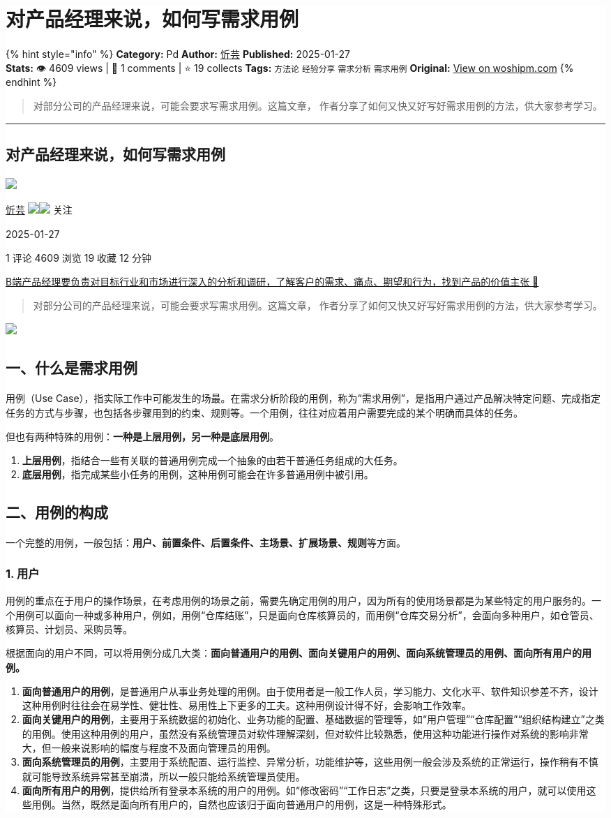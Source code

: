 # 对产品经理来说，如何写需求用例
{% hint style="info" %}
**Category:** Pd
**Author:** [忻芸](https://www.woshipm.com/u/1061118)
**Published:** 2025-01-27  
**Stats:** 👁️ 4609 views | 💬 1 comments | ⭐ 19 collects
**Tags:** `方法论` `经验分享` `需求分析` `需求用例`
**Original:** [View on woshipm.com](https://www.woshipm.com/pd/6174735.html)
{% endhint %}
> 对部分公司的产品经理来说，可能会要求写需求用例。这篇文章， 作者分享了如何又快又好写好需求用例的方法，供大家参考学习。

---

## 对产品经理来说，如何写需求用例

[![](https://static.woshipm.com/view/woshipm_api_def_20231128180341_2636.jpg?imageView2/1/w/72/h/72/q/100)](https://www.woshipm.com/u/1061118)

[忻芸](https://www.woshipm.com/u/1061118) ![](https://static.woshipm.com/tag/1121_1@2x.png)![](https://static.woshipm.com/tag/2405_1@2x.png) 关注

2025-01-27

1 评论 4609 浏览 19 收藏 12 分钟

[B端产品经理要负责对目标行业和市场进行深入的分析和调研，了解客户的需求、痛点、期望和行为，找到产品的价值主张 🔗](https://ke.qidianla.com/courses/bcpm)

> 对部分公司的产品经理来说，可能会要求写需求用例。这篇文章， 作者分享了如何又快又好写好需求用例的方法，供大家参考学习。

![](https://image.woshipm.com/2023/04/13/2414947a-d9ef-11ed-889f-00163e0b5ff3.jpg)

## 一、什么是需求用例

用例（Use Case），指实际工作中可能发生的场最。在需求分析阶段的用例，称为“需求用例”，是指用户通过产品解决特定问题、完成指定任务的方式与步骤，也包括各步骤用到的约束、规则等。一个用例，往往对应着用户需要完成的某个明确而具体的任务。

但也有两种特殊的用例：**一种是上层用例，另一种是底层用例**。

1.  **上层用例**，指结合一些有关联的普通用例完成一个抽象的由若干普通任务组成的大任务。
2.  **底层用例**，指完成某些小任务的用例，这种用例可能会在许多普通用例中被引用。

## 二、用例的构成

一个完整的用例，一般包括：**用户、前置条件、后置条件、主场景、扩展场景、规则**等方面。

### 1\. 用户

用例的重点在于用户的操作场景，在考虑用例的场景之前，需要先确定用例的用户，因为所有的使用场景都是为某些特定的用户服务的。一个用例可以面向一种或多种用户，例如，用例“仓库结账”，只是面向仓库核算员的，而用例“仓库交易分析”，会面向多种用户，如仓管员、核算员、计划员、采购员等。

根据面向的用户不同，可以将用例分成几大类：**面向普通用户的用例、面向关键用户的用例、面向系统管理员的用例、面向所有用户的用例。**

1.  **面向普通用户的用例**，是普通用户从事业务处理的用例。由于使用者是一般工作人员，学习能力、文化水平、软件知识参差不齐，设计这种用例时往往会在易学性、健壮性、易用性上下更多的工夫。这种用例设计得不好，会影响工作效率。
2.  **面向关键用户的用例**，主要用于系统数据的初始化、业务功能的配置、基础数据的管理等，如“用户管理”“仓库配置”“组织结构建立”之类的用例。使用这种用例的用户，虽然没有系统管理员对软件理解深刻，但对软件比较熟悉，使用这种功能进行操作对系统的影响非常大，但一般来说影响的幅度与程度不及面向管理员的用例。
3.  **面向系统管理员的用例**，主要用于系统配置、运行监控、异常分析，功能维护等，这些用例一般会涉及系统的正常运行，操作稍有不慎就可能导致系统异常甚至崩溃，所以一般只能给系统管理员使用。
4.  **面向所有用户的用例**，提供给所有登录本系统的用户的用例。如“修改密码”“工作日志”之类，只要是登录本系统的用户，就可以使用这些用例。当然，既然是面向所有用户的，自然也应该归于面向普通用户的用例，这是一种特殊形式。
